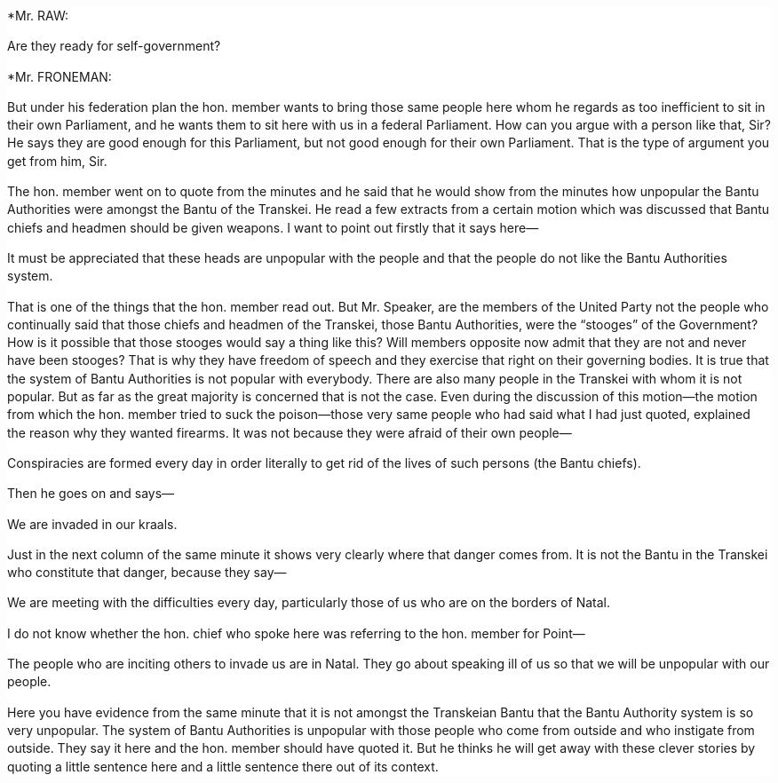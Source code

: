 <from>*Mr. <person refersTo="hansard_za">RAW</person>:</from>

<p>Are they ready for self-government?</p>

</speech>

<speech by="#froneman">

<from>*Mr. <person refersTo="hansard_za">FRONEMAN</person>:</from>

<p>But under his federation plan the hon. member wants to bring those same people here whom he regards as too inefficient to sit in their own Parliament, and he wants them to sit here with us in a federal Parliament. How can you argue with a person like that, Sir? He says they are good enough for this Parliament, but not good enough for their own Parliament. That is the type of argument you get from him, Sir.</p>

<p>The hon. member went on to quote from the minutes and he said that he would show from the minutes how unpopular the Bantu Authorities were amongst the Bantu of the Transkei. He read a few extracts from a certain motion which was discussed that Bantu chiefs and headmen should be given weapons. I want to point out firstly that it says here&#x2014;</p>

<block name="quote">It must be appreciated that these heads are unpopular with the people and that the people do not like the Bantu Authorities system.</block>

<p>That is one of the things that the hon. member read out. But Mr. Speaker, are the members of the United Party not the people who continually said that those chiefs and headmen of the Transkei, those Bantu Authorities, were the &#x201C;stooges&#x201D; of the Government? How is it possible that those stooges would say a thing like this? Will members opposite now admit that they are not and never have been stooges? That is why they have freedom of speech and they exercise that right on their governing bodies. It is true that the system of Bantu Authorities is not popular with everybody. There are also many people in the Transkei with whom it is not popular. But as far as the great majority is concerned that is not the case. Even during the discussion of this motion&#x2014;the motion from which the hon. member tried to suck the poison&#x2014;those very same people who had said what I had just quoted, explained the reason why they wanted firearms. It was not because they were afraid of their own people&#x2014;</p>

<block name="quote">Conspiracies are formed every day in order literally to get rid of the lives of such persons (the Bantu chiefs).</block>

<p>Then he goes on and says&#x2014;</p>

<block name="quote">We are invaded in our kraals.</block>

<p>Just in the next column of the same minute it shows very clearly where that danger comes from. It is not the Bantu in the Transkei who constitute that danger, because they say&#x2014;</p>

<block name="quote">We are meeting with the difficulties every day, particularly those of us who are on the borders of Natal.</block>

<p>I do not know whether the hon. chief who spoke here was referring to the hon. member for Point&#x2014;</p>

<block name="quote">The people who are inciting others to invade us are in Natal. They go about speaking ill of us so that we will be unpopular with our people.</block>

<p>Here you have evidence from the same minute that it is not amongst the Transkeian Bantu that the Bantu Authority system is so very unpopular. The system of Bantu Authorities is unpopular with those people who come from outside and who instigate from outside. They say it here and the hon. member should have quoted it. But he thinks he will get away with these clever stories by quoting a little sentence here and a little sentence there out of its context.</p>
